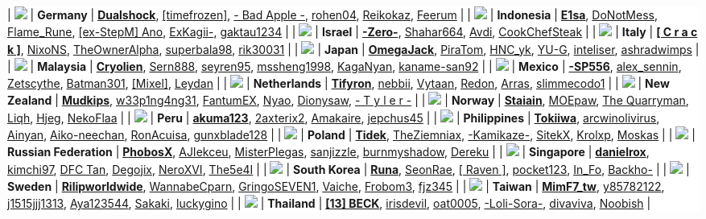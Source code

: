 | ![][flag_DE] | **Germany** | **[Dualshock](https://osu.ppy.sh/users/1902591)**, [\[timefrozen\]](https://osu.ppy.sh/users/3921273), [- Bad Apple -](https://osu.ppy.sh/users/4282445), [rohen04](https://osu.ppy.sh/users/369614), [Reikokaz](https://osu.ppy.sh/users/1263173), [Feerum](https://osu.ppy.sh/users/4815717) |
| ![][flag_ID] | **Indonesia** | **[E1sa](https://osu.ppy.sh/users/3183277)**, [DoNotMess](https://osu.ppy.sh/users/1596318), [Flame\_Rune](https://osu.ppy.sh/users/3282208), [\[ex-StepM\] Ano](https://osu.ppy.sh/users/4515859), [ExKagii-](https://osu.ppy.sh/users/4591324), [gaktau1234](https://osu.ppy.sh/users/3777233) |
| ![][flag_IL] | **Israel** | **[-Zero-](https://osu.ppy.sh/users/4192103)**, [Shahar664](https://osu.ppy.sh/users/3448980), [Avdi](https://osu.ppy.sh/users/4382773), [CookChefSteak](https://osu.ppy.sh/users/3069698) |
| ![][flag_IT] | **Italy** | **[\[ C r a c k \]](https://osu.ppy.sh/users/3628274)**, [NixoNS](https://osu.ppy.sh/users/6380163), [TheOwnerAlpha](https://osu.ppy.sh/users/3461860), [superbala98](https://osu.ppy.sh/users/4280549), [rik30031](https://osu.ppy.sh/users/3281583) |
| ![][flag_JP] | **Japan** | **[OmegaJack](https://osu.ppy.sh/users/205391)**, [PiraTom](https://osu.ppy.sh/users/1847698), [HNC\_yk](https://osu.ppy.sh/users/2163585), [YU-G](https://osu.ppy.sh/users/6367706), [inteliser](https://osu.ppy.sh/users/1824775), [ashradwimps](https://osu.ppy.sh/users/5165305) |
| ![][flag_MY] | **Malaysia** | **[Cryolien](https://osu.ppy.sh/users/1626983)**, [Sern888](https://osu.ppy.sh/users/2089244), [seyren95](https://osu.ppy.sh/users/1761259), [mssheng1998](https://osu.ppy.sh/users/1343562), [KagaNyan](https://osu.ppy.sh/users/438109), [kaname-san92](https://osu.ppy.sh/users/764535) |
| ![][flag_MX] | **Mexico** | **[-SP556](https://osu.ppy.sh/users/6031847)**, [alex\_sennin](https://osu.ppy.sh/users/3549708), [Zetscythe](https://osu.ppy.sh/users/3360499), [Batman301](https://osu.ppy.sh/users/5027853), [\[Mixel\]](https://osu.ppy.sh/users/4861880), [Leydan](https://osu.ppy.sh/users/2851324) |
| ![][flag_NL] | **Netherlands** | **[Tifyron](https://osu.ppy.sh/users/4519755)**, [nebbii](https://osu.ppy.sh/users/3799729), [Vytaan](https://osu.ppy.sh/users/56908), [Redon](https://osu.ppy.sh/users/3572355), [Arras](https://osu.ppy.sh/users/1023599), [slimmecodo1](https://osu.ppy.sh/users/1800103) |
| ![][flag_NZ] | **New Zealand** | **[Mudkips](https://osu.ppy.sh/users/2502706)**, [w33p1ng4ng31](https://osu.ppy.sh/users/1963937), [FantumEX](https://osu.ppy.sh/users/3394802), [Nyao](https://osu.ppy.sh/users/2068663), [Dionysaw](https://osu.ppy.sh/users/4294475), [- T y l e r -](https://osu.ppy.sh/users/4636461) |
| ![][flag_NO] | **Norway** | **[Staiain](https://osu.ppy.sh/users/86188)**, [MOEpaw](https://osu.ppy.sh/users/3043738), [The Quarryman](https://osu.ppy.sh/users/2713295), [Liqh](https://osu.ppy.sh/users/3409838), [Hjeg](https://osu.ppy.sh/users/2764122), [NekoFlaa](https://osu.ppy.sh/users/80640) |
| ![][flag_PE] | **Peru** | **[akuma123](https://osu.ppy.sh/users/914472)**, [2axterix2](https://osu.ppy.sh/users/1282989), [Amakaire](https://osu.ppy.sh/users/4471271), [jepchus45](https://osu.ppy.sh/users/2372182) |
| ![][flag_PH] | **Philippines** | **[Tokiiwa](https://osu.ppy.sh/users/4029511)**, [arcwinolivirus](https://osu.ppy.sh/users/2039089), [Ainyan](https://osu.ppy.sh/users/3770641), [Aiko-neechan](https://osu.ppy.sh/users/5546195), [RonAcuisa](https://osu.ppy.sh/users/3034081), [gunxblade128](https://osu.ppy.sh/users/6573652) |
| ![][flag_PL] | **Poland** | **[Tidek](https://osu.ppy.sh/users/743282)**, [TheZiemniax](https://osu.ppy.sh/users/2235750), [-Kamikaze-](https://osu.ppy.sh/users/2124783), [SitekX](https://osu.ppy.sh/users/3840946), [Krolxp](https://osu.ppy.sh/users/6382502), [Moskas](https://osu.ppy.sh/users/1934077) |
| ![][flag_RU] | **Russian Federation** | **[PhobosX](https://osu.ppy.sh/users/2570019)**, [AJIekceu](https://osu.ppy.sh/users/940656), [MisterPlegas](https://osu.ppy.sh/users/3677208), [sanjizzle](https://osu.ppy.sh/users/2172690), [burnmyshadow](https://osu.ppy.sh/users/5950), [Dereku](https://osu.ppy.sh/users/2607745) |
| ![][flag_SG] | **Singapore** | **[danielrox](https://osu.ppy.sh/users/4893212)**, [kimchi97](https://osu.ppy.sh/users/3722725), [DFC Tan](https://osu.ppy.sh/users/5704437), [Degojix](https://osu.ppy.sh/users/3655301), [NeroXVI](https://osu.ppy.sh/users/3584991), [The5e4I](https://osu.ppy.sh/users/3710926) |
| ![][flag_KR] | **South Korea** | **[Runa](https://osu.ppy.sh/users/4643294)**, [SeonRae](https://osu.ppy.sh/users/288233), [\[ Raven \]](https://osu.ppy.sh/users/6542193), [pocket123](https://osu.ppy.sh/users/4220388), [In\_Fo](https://osu.ppy.sh/users/1704592), [Backho-](https://osu.ppy.sh/users/1868086) |
| ![][flag_SE] | **Sweden** | **[Rilipworldwide](https://osu.ppy.sh/users/4238239)**, [WannabeCparn](https://osu.ppy.sh/users/2090864), [GringoSEVEN1](https://osu.ppy.sh/users/3213412), [Vaiche](https://osu.ppy.sh/users/4268678), [Frobom3](https://osu.ppy.sh/users/4668555), [fjz345](https://osu.ppy.sh/users/3376734) |
| ![][flag_TW] | **Taiwan** | **[MimF7\_tw](https://osu.ppy.sh/users/4135993)**, [y85782122](https://osu.ppy.sh/users/2287176), [j1515jjj1313](https://osu.ppy.sh/users/1801343), [Aya123544](https://osu.ppy.sh/users/4842590), [Sakaki](https://osu.ppy.sh/users/2656856), [luckygino](https://osu.ppy.sh/users/1967808) |
| ![][flag_TH] | **Thailand** | **[\[13\] BECK](https://osu.ppy.sh/users/2656374)**, [irisdevil](https://osu.ppy.sh/users/2623676), [oat0005](https://osu.ppy.sh/users/4110257), [-Loli\-Sora-](https://osu.ppy.sh/users/4183185), [divaviva](https://osu.ppy.sh/users/2221251), [Noobish](https://osu.ppy.sh/users/502592) |

[flag_AR]: /wiki/shared/flag/AR.gif
[flag_AU]: /wiki/shared/flag/AU.gif
[flag_BR]: /wiki/shared/flag/BR.gif
[flag_CA]: /wiki/shared/flag/CA.gif
[flag_CL]: /wiki/shared/flag/CL.gif
[flag_CN]: /wiki/shared/flag/CN.gif
[flag_DE]: /wiki/shared/flag/DE.gif
[flag_DK]: /wiki/shared/flag/DK.gif
[flag_ES]: /wiki/shared/flag/ES.gif
[flag_FI]: /wiki/shared/flag/FI.gif
[flag_FR]: /wiki/shared/flag/FR.gif
[flag_GB]: /wiki/shared/flag/GB.gif
[flag_ID]: /wiki/shared/flag/ID.gif
[flag_IL]: /wiki/shared/flag/IL.gif
[flag_IT]: /wiki/shared/flag/IT.gif
[flag_JP]: /wiki/shared/flag/JP.gif
[flag_KR]: /wiki/shared/flag/KR.gif
[flag_MX]: /wiki/shared/flag/MX.gif
[flag_MY]: /wiki/shared/flag/MY.gif
[flag_NL]: /wiki/shared/flag/NL.gif
[flag_NO]: /wiki/shared/flag/NO.gif
[flag_NZ]: /wiki/shared/flag/NZ.gif
[flag_PE]: /wiki/shared/flag/PE.gif
[flag_PH]: /wiki/shared/flag/PH.gif
[flag_PL]: /wiki/shared/flag/PL.gif
[flag_RU]: /wiki/shared/flag/RU.gif
[flag_SE]: /wiki/shared/flag/SE.gif
[flag_SG]: /wiki/shared/flag/SG.gif
[flag_TH]: /wiki/shared/flag/TH.gif
[flag_TW]: /wiki/shared/flag/TW.gif
[flag_US]: /wiki/shared/flag/US.gif
[flag_VE]: /wiki/shared/flag/VE.gif
[flag_VN]: /wiki/shared/flag/VN.gif
